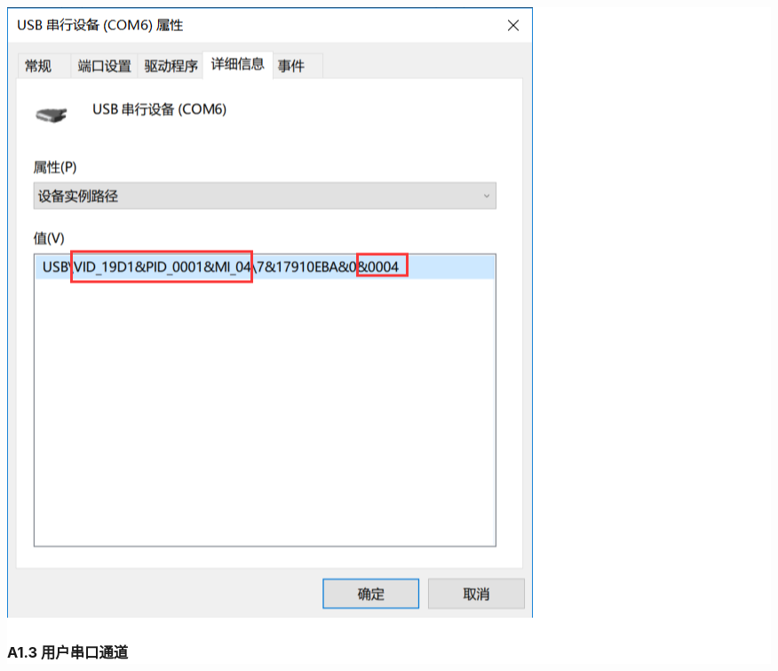 ![image-20240718191857119](../image/常见问题/移芯死机问题分析/errorDump/image-20240718191857119.png)

### A1.3 用户串口通道
